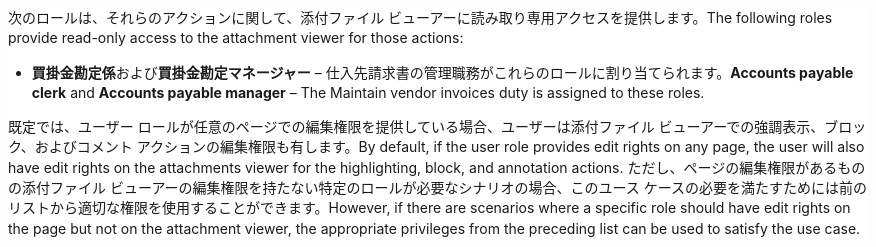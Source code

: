 <span data-ttu-id="56f7d-262">次のロールは、それらのアクションに関して、添付ファイル ビューアーに読み取り専用アクセスを提供します。</span><span class="sxs-lookup"><span data-stu-id="56f7d-262">The following roles provide read-only access to the attachment viewer for those actions:</span></span>

+ <span data-ttu-id="56f7d-263">**買掛金勘定係**および**買掛金勘定マネージャー** – 仕入先請求書の管理職務がこれらのロールに割り当てられます。</span><span class="sxs-lookup"><span data-stu-id="56f7d-263">**Accounts payable clerk** and **Accounts payable manager** – The Maintain vendor invoices duty is assigned to these roles.</span></span>

<span data-ttu-id="56f7d-264">既定では、ユーザー ロールが任意のページでの編集権限を提供している場合、ユーザーは添付ファイル ビューアーでの強調表示、ブロック、およびコメント アクションの編集権限も有します。</span><span class="sxs-lookup"><span data-stu-id="56f7d-264">By default, if the user role provides edit rights on any page, the user will also have edit rights on the attachments viewer for the highlighting, block, and annotation actions.</span></span> <span data-ttu-id="56f7d-265">ただし、ページの編集権限があるものの添付ファイル ビューアーの編集権限を持たない特定のロールが必要なシナリオの場合、このユース ケースの必要を満たすためには前のリストから適切な権限を使用することができます。</span><span class="sxs-lookup"><span data-stu-id="56f7d-265">However, if there are scenarios where a specific role should have edit rights on the page but not on the attachment viewer, the appropriate privileges from the preceding list can be used to satisfy the use case.</span></span>

